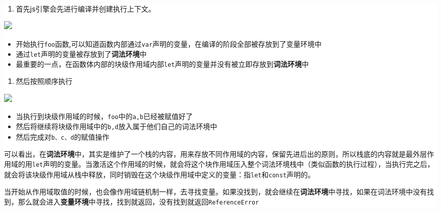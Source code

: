 1. 首先js引擎会先进行编译并创建执行上下文。

![](https://github.com/4lQuiorrA/frontEnd-base/blob/master/image/kuaijizuoyongyu.png)

- 开始执行`foo`函数,可以知道函数内部通过`var`声明的变量，在编译的阶段全部被存放到了变量环境中
- 通过`let`声明的变量被存放到了**词法环境**中
- 最重要的一点，在函数体内部的块级作用域内部`let`声明的变量并没有被立即存放到**词法环境**中

1. 然后按照顺序执行

![](https://github.com/4lQuiorrA/frontEnd-base/blob/master/image/kuaijizuoyongyu1.png)

- 当执行到块级作用域的时候，`foo`中的`a,b`已经被赋值好了
- 然后将继续将块级作用域中的`b,d`放入属于他们自己的词法环境中
- 然后完成对`b、c、d`的赋值操作

可以看出，在**词法环境**中，其实是维护了一个栈的内容，用来存放不同作用域的内容，保留先进后出的原则，所以栈底的内容就是最外层作用域的用`let`声明的变量。当激活这个作用域的时候，就会将这个块作用域压入整个词法环境栈中（类似函数的执行过程），当执行完之后，就会将该块级作用域从栈中释放，同时销毁在这个块级作用域中定义的变量：指`let`和`const`声明的。

当开始从作用域取值的时候，也会像作用域链机制一样，去寻找变量。如果没找到，就会继续在**词法环境**中寻找，如果在词法环境中没有找到，那么就会进入**变量环境**中寻找，找到就返回，没有找到就返回`ReferenceError`

